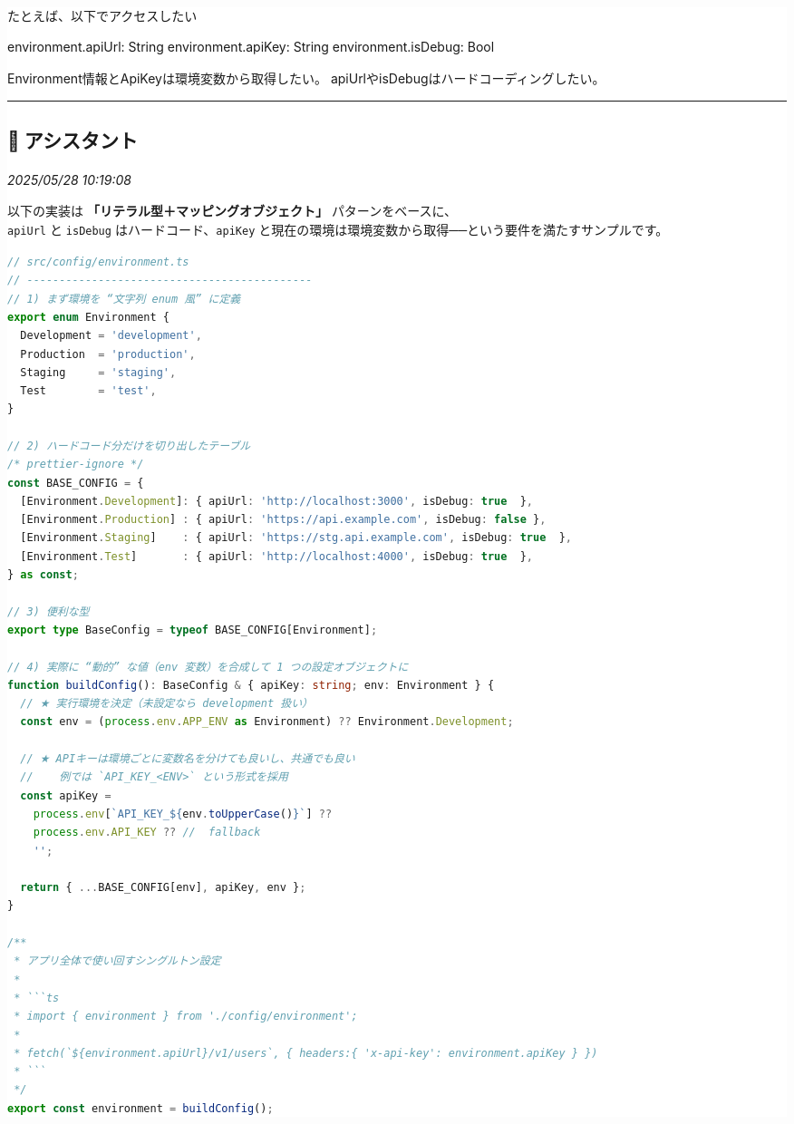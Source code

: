 
たとえば、以下でアクセスしたい

environment.apiUrl: String
environment.apiKey: String
environment.isDebug: Bool

Environment情報とApiKeyは環境変数から取得したい。
apiUrlやisDebugはハードコーディングしたい。

---

## 🤖 アシスタント
*2025/05/28 10:19:08*

以下の実装は **「リテラル型＋マッピングオブジェクト」** パターンをベースに、  
`apiUrl` と `isDebug` はハードコード、`apiKey` と現在の環境は環境変数から取得──という要件を満たすサンプルです。  

```ts
// src/config/environment.ts
// --------------------------------------------
// 1) まず環境を “文字列 enum 風” に定義
export enum Environment {
  Development = 'development',
  Production  = 'production',
  Staging     = 'staging',
  Test        = 'test',
}

// 2) ハードコード分だけを切り出したテーブル
/* prettier-ignore */
const BASE_CONFIG = {
  [Environment.Development]: { apiUrl: 'http://localhost:3000', isDebug: true  },
  [Environment.Production] : { apiUrl: 'https://api.example.com', isDebug: false },
  [Environment.Staging]    : { apiUrl: 'https://stg.api.example.com', isDebug: true  },
  [Environment.Test]       : { apiUrl: 'http://localhost:4000', isDebug: true  },
} as const;

// 3) 便利な型
export type BaseConfig = typeof BASE_CONFIG[Environment];

// 4) 実際に “動的” な値（env 変数）を合成して 1 つの設定オブジェクトに
function buildConfig(): BaseConfig & { apiKey: string; env: Environment } {
  // ★ 実行環境を決定（未設定なら development 扱い）
  const env = (process.env.APP_ENV as Environment) ?? Environment.Development;

  // ★ APIキーは環境ごとに変数名を分けても良いし、共通でも良い
  //    例では `API_KEY_<ENV>` という形式を採用
  const apiKey =
    process.env[`API_KEY_${env.toUpperCase()}`] ??
    process.env.API_KEY ?? //  fallback
    '';

  return { ...BASE_CONFIG[env], apiKey, env };
}

/**
 * アプリ全体で使い回すシングルトン設定
 *
 * ```ts
 * import { environment } from './config/environment';
 *
 * fetch(`${environment.apiUrl}/v1/users`, { headers:{ 'x-api-key': environment.apiKey } })
 * ```
 */
export const environment = buildConfig();
```